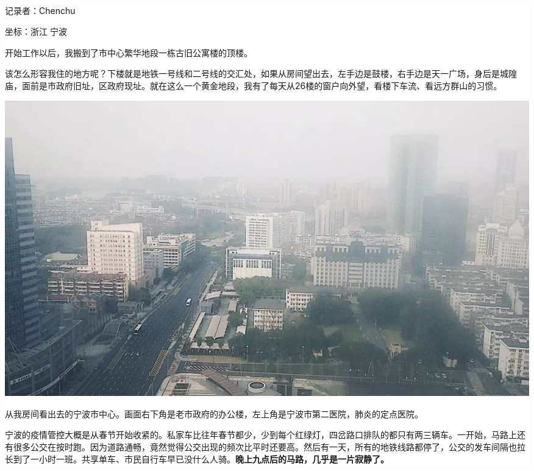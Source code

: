 记录者：Chenchu

坐标：浙江 宁波

开始工作以后，我搬到了市中心繁华地段一栋古旧公寓楼的顶楼。

该怎么形容我住的地方呢？下楼就是地铁一号线和二号线的交汇处，如果从房间望出去，左手边是鼓楼，右手边是天一广场，身后是城隍庙，面前是市政府旧址，区政府现址。就在这么一个黄金地段，我有了每天从26楼的窗户向外望，看楼下车流、看远方群山的习惯。

![](/images/post/569c92d131e092ee23e97a7c7926003c.jpg)

从我房间看出去的宁波市中心。画面右下角是老市政府的办公楼，左上角是宁波市第二医院，肺炎的定点医院。

宁波的疫情管控大概是从春节开始收紧的。私家车比往年春节都少，少到每个红绿灯，四岔路口排队的都只有两三辆车。一开始，马路上还有很多公交在按时跑。因为道路通畅，竟然觉得公交出现的频次比平时还要高。然后有一天，所有的地铁线路都停了，公交的发车间隔也拉长到了一小时一班。共享单车、市民自行车早已没什么人骑。**晚上九点后的马路，几乎是一片寂静了。**  
